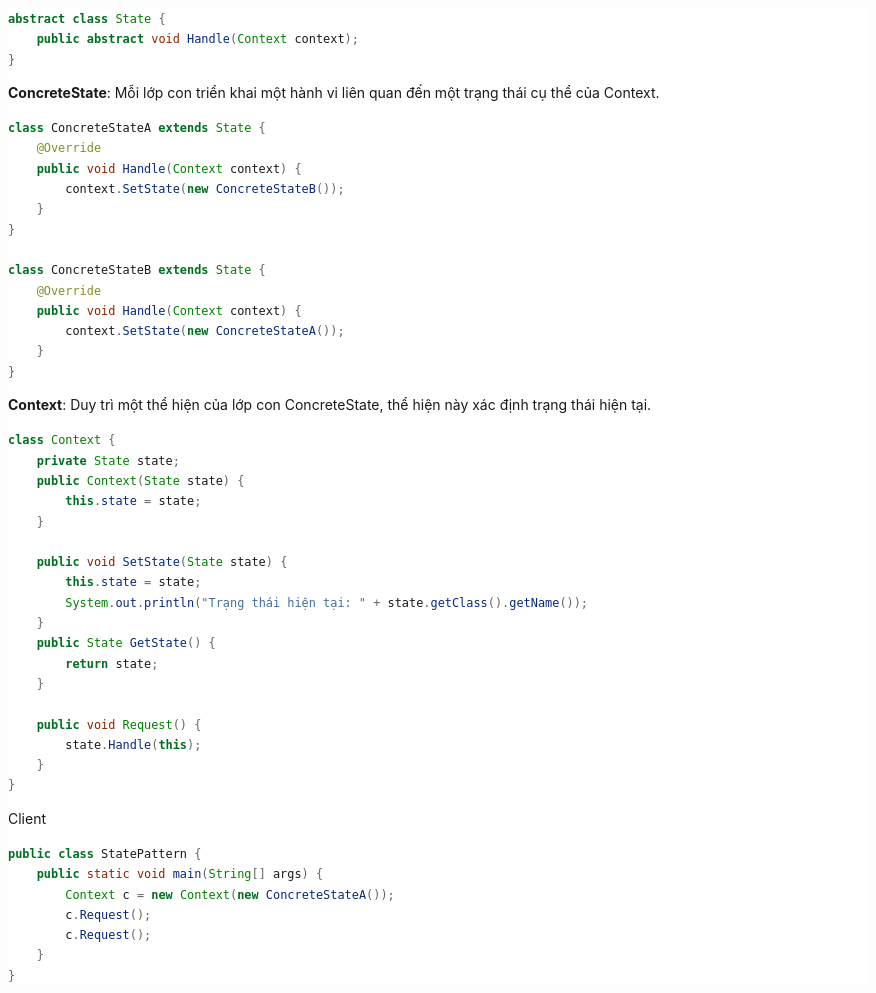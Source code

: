 ```java
abstract class State {
    public abstract void Handle(Context context);
}
```

**ConcreteState**: Mỗi lớp con triển khai một hành vi liên quan đến một trạng thái cụ thể của Context.

```java
class ConcreteStateA extends State {
    @Override
    public void Handle(Context context) {
        context.SetState(new ConcreteStateB());
    }
}

class ConcreteStateB extends State {
    @Override
    public void Handle(Context context) {
        context.SetState(new ConcreteStateA());
    }
}
```

**Context**: Duy trì một thể hiện của lớp con ConcreteState, thể hiện này xác định trạng thái hiện tại.

```java
class Context {
    private State state;
    public Context(State state) {
        this.state = state;
    }

    public void SetState(State state) {
        this.state = state;
        System.out.println("Trạng thái hiện tại: " + state.getClass().getName());
    }
    public State GetState() {
        return state;
    }

    public void Request() {
        state.Handle(this);
    }
}

```

Client

```java
public class StatePattern {
    public static void main(String[] args) {
        Context c = new Context(new ConcreteStateA());
        c.Request();
        c.Request();
    }
}
```
